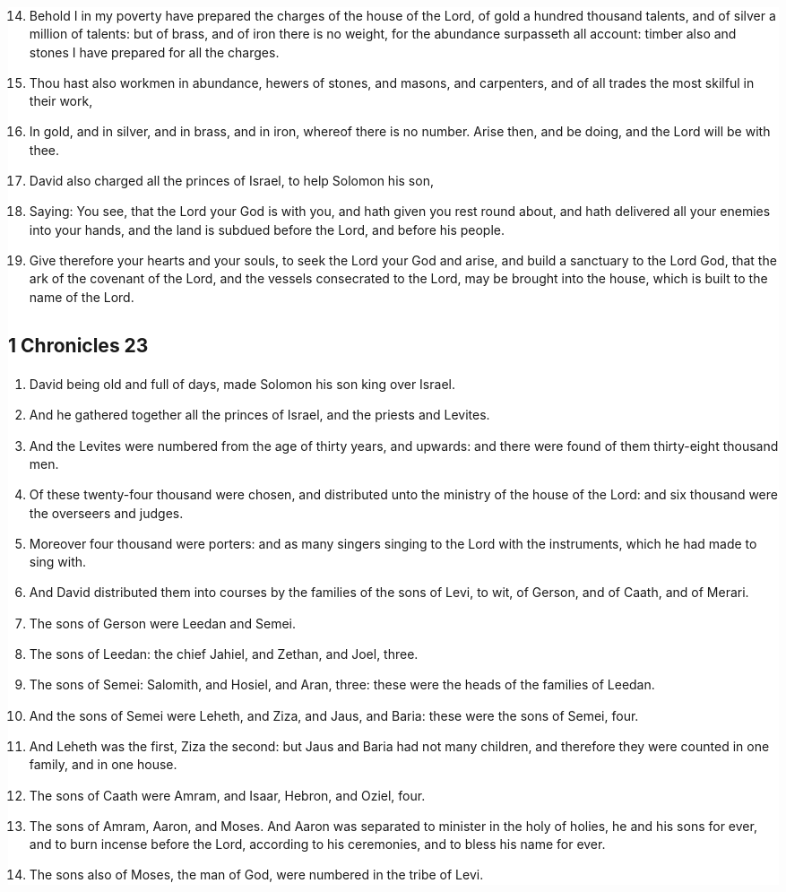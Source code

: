 14. Behold I in my poverty have prepared the charges of the house of the Lord, of gold a hundred thousand talents, and of silver a million of talents: but of brass, and of iron there is no weight, for the abundance surpasseth all account: timber also and stones I have prepared for all the charges.

15. Thou hast also workmen in abundance, hewers of stones, and masons, and carpenters, and of all trades the most skilful in their work,

16. In gold, and in silver, and in brass, and in iron, whereof there is no number. Arise then, and be doing, and the Lord will be with thee.

17. David also charged all the princes of Israel, to help Solomon his son,

18. Saying: You see, that the Lord your God is with you, and hath given you rest round about, and hath delivered all your enemies into your hands, and the land is subdued before the Lord, and before his people.

19. Give therefore your hearts and your souls, to seek the Lord your God and arise, and build a sanctuary to the Lord God, that the ark of the covenant of the Lord, and the vessels consecrated to the Lord, may be brought into the house, which is built to the name of the Lord. 

## 1 Chronicles 23

1. David being old and full of days, made Solomon his son king over Israel.

2. And he gathered together all the princes of Israel, and the priests and Levites.

3. And the Levites were numbered from the age of thirty years, and upwards: and there were found of them thirty-eight thousand men.

4. Of these twenty-four thousand were chosen, and distributed unto the ministry of the house of the Lord: and six thousand were the overseers and judges.

5. Moreover four thousand were porters: and as many singers singing to the Lord with the instruments, which he had made to sing with.

6. And David distributed them into courses by the families of the sons of Levi, to wit, of Gerson, and of Caath, and of Merari.

7. The sons of Gerson were Leedan and Semei.

8. The sons of Leedan: the chief Jahiel, and Zethan, and Joel, three.

9. The sons of Semei: Salomith, and Hosiel, and Aran, three: these were the heads of the families of Leedan.

10. And the sons of Semei were Leheth, and Ziza, and Jaus, and Baria: these were the sons of Semei, four.

11. And Leheth was the first, Ziza the second: but Jaus and Baria had not many children, and therefore they were counted in one family, and in one house.

12. The sons of Caath were Amram, and Isaar, Hebron, and Oziel, four.

13. The sons of Amram, Aaron, and Moses. And Aaron was separated to minister in the holy of holies, he and his sons for ever, and to burn incense before the Lord, according to his ceremonies, and to bless his name for ever.

14. The sons also of Moses, the man of God, were numbered in the tribe of Levi.
